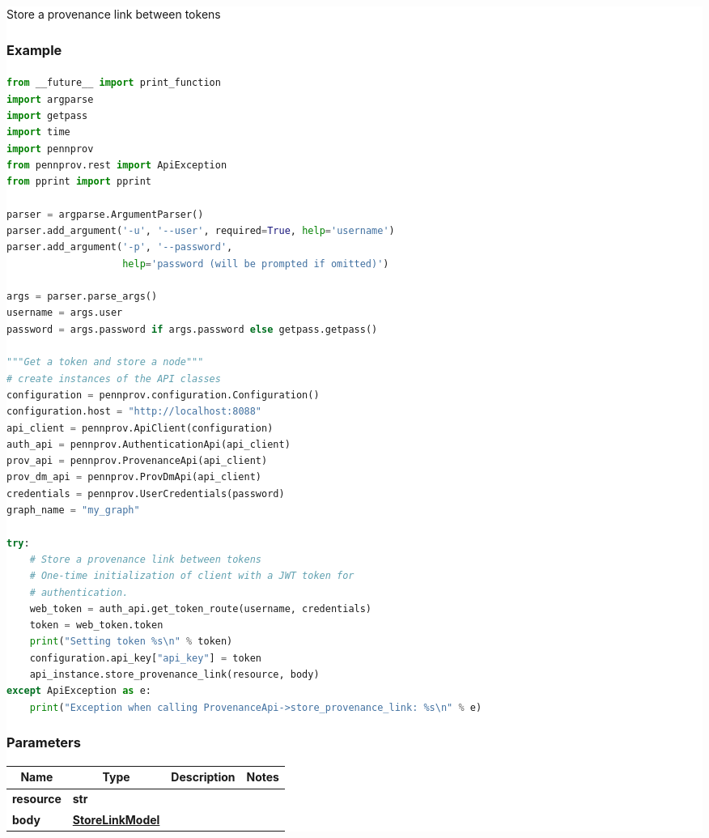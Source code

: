 Store a provenance link between tokens

### Example
```python
from __future__ import print_function
import argparse
import getpass
import time
import pennprov
from pennprov.rest import ApiException
from pprint import pprint

parser = argparse.ArgumentParser()
parser.add_argument('-u', '--user', required=True, help='username')
parser.add_argument('-p', '--password',
                    help='password (will be prompted if omitted)')

args = parser.parse_args()
username = args.user
password = args.password if args.password else getpass.getpass()

"""Get a token and store a node"""
# create instances of the API classes
configuration = pennprov.configuration.Configuration()
configuration.host = "http://localhost:8088"
api_client = pennprov.ApiClient(configuration)    
auth_api = pennprov.AuthenticationApi(api_client)
prov_api = pennprov.ProvenanceApi(api_client)
prov_dm_api = pennprov.ProvDmApi(api_client)
credentials = pennprov.UserCredentials(password)
graph_name = "my_graph"

try:
    # Store a provenance link between tokens
    # One-time initialization of client with a JWT token for
    # authentication.
    web_token = auth_api.get_token_route(username, credentials)
    token = web_token.token
    print("Setting token %s\n" % token)
    configuration.api_key["api_key"] = token
    api_instance.store_provenance_link(resource, body)
except ApiException as e:
    print("Exception when calling ProvenanceApi->store_provenance_link: %s\n" % e)
```

### Parameters

Name | Type | Description  | Notes
------------- | ------------- | ------------- | -------------
 **resource** | **str**|  | 
 **body** | [**StoreLinkModel**](StoreLinkModel.md)|  | 
